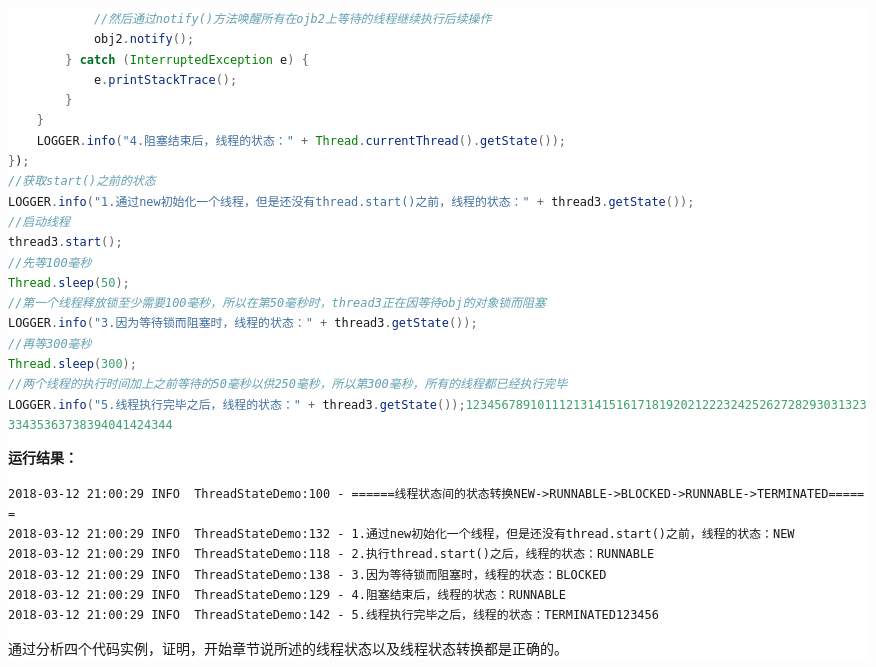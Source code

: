 ```java
            //然后通过notify()方法唤醒所有在ojb2上等待的线程继续执行后续操作
            obj2.notify();
        } catch (InterruptedException e) {
            e.printStackTrace();
        }
    }
    LOGGER.info("4.阻塞结束后，线程的状态：" + Thread.currentThread().getState());
});
//获取start()之前的状态
LOGGER.info("1.通过new初始化一个线程，但是还没有thread.start()之前，线程的状态：" + thread3.getState());
//启动线程
thread3.start();
//先等100毫秒
Thread.sleep(50);
//第一个线程释放锁至少需要100毫秒，所以在第50毫秒时，thread3正在因等待obj的对象锁而阻塞
LOGGER.info("3.因为等待锁而阻塞时，线程的状态：" + thread3.getState());
//再等300毫秒
Thread.sleep(300);
//两个线程的执行时间加上之前等待的50毫秒以供250毫秒，所以第300毫秒，所有的线程都已经执行完毕
LOGGER.info("5.线程执行完毕之后，线程的状态：" + thread3.getState());1234567891011121314151617181920212223242526272829303132333435363738394041424344
```

**运行结果：**

```
2018-03-12 21:00:29 INFO  ThreadStateDemo:100 - ======线程状态间的状态转换NEW->RUNNABLE->BLOCKED->RUNNABLE->TERMINATED======
2018-03-12 21:00:29 INFO  ThreadStateDemo:132 - 1.通过new初始化一个线程，但是还没有thread.start()之前，线程的状态：NEW
2018-03-12 21:00:29 INFO  ThreadStateDemo:118 - 2.执行thread.start()之后，线程的状态：RUNNABLE
2018-03-12 21:00:29 INFO  ThreadStateDemo:138 - 3.因为等待锁而阻塞时，线程的状态：BLOCKED
2018-03-12 21:00:29 INFO  ThreadStateDemo:129 - 4.阻塞结束后，线程的状态：RUNNABLE
2018-03-12 21:00:29 INFO  ThreadStateDemo:142 - 5.线程执行完毕之后，线程的状态：TERMINATED123456
```

通过分析四个代码实例，证明，开始章节说所述的线程状态以及线程状态转换都是正确的。